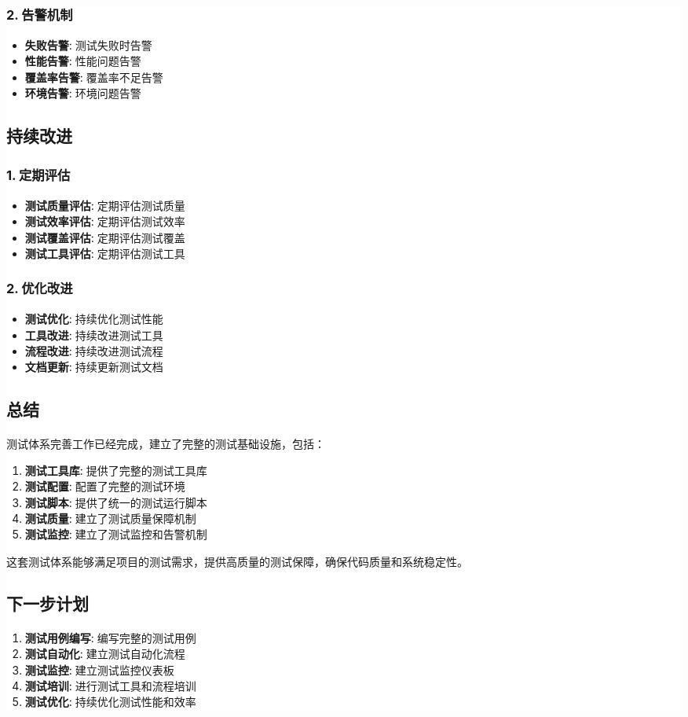 ### 2. 告警机制

- **失败告警**: 测试失败时告警
- **性能告警**: 性能问题告警
- **覆盖率告警**: 覆盖率不足告警
- **环境告警**: 环境问题告警

## 持续改进

### 1. 定期评估

- **测试质量评估**: 定期评估测试质量
- **测试效率评估**: 定期评估测试效率
- **测试覆盖评估**: 定期评估测试覆盖
- **测试工具评估**: 定期评估测试工具

### 2. 优化改进

- **测试优化**: 持续优化测试性能
- **工具改进**: 持续改进测试工具
- **流程改进**: 持续改进测试流程
- **文档更新**: 持续更新测试文档

## 总结

测试体系完善工作已经完成，建立了完整的测试基础设施，包括：

1. **测试工具库**: 提供了完整的测试工具库
2. **测试配置**: 配置了完整的测试环境
3. **测试脚本**: 提供了统一的测试运行脚本
4. **测试质量**: 建立了测试质量保障机制
5. **测试监控**: 建立了测试监控和告警机制

这套测试体系能够满足项目的测试需求，提供高质量的测试保障，确保代码质量和系统稳定性。

## 下一步计划

1. **测试用例编写**: 编写完整的测试用例
2. **测试自动化**: 建立测试自动化流程
3. **测试监控**: 建立测试监控仪表板
4. **测试培训**: 进行测试工具和流程培训
5. **测试优化**: 持续优化测试性能和效率
